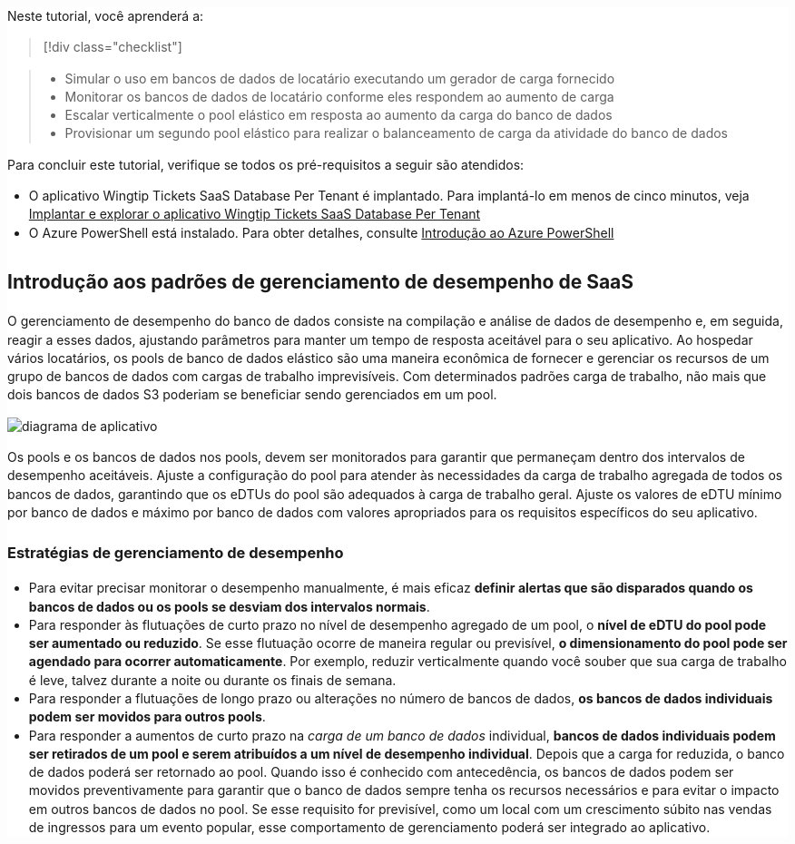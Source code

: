 Neste tutorial, você aprenderá a:

> [!div class="checklist"]

> * Simular o uso em bancos de dados de locatário executando um gerador de carga fornecido
> * Monitorar os bancos de dados de locatário conforme eles respondem ao aumento de carga
> * Escalar verticalmente o pool elástico em resposta ao aumento da carga do banco de dados
> * Provisionar um segundo pool elástico para realizar o balanceamento de carga da atividade do banco de dados


Para concluir este tutorial, verifique se todos os pré-requisitos a seguir são atendidos:

* O aplicativo Wingtip Tickets SaaS Database Per Tenant é implantado. Para implantá-lo em menos de cinco minutos, veja [Implantar e explorar o aplicativo Wingtip Tickets SaaS Database Per Tenant](saas-dbpertenant-get-started-deploy.md)
* O Azure PowerShell está instalado. Para obter detalhes, consulte [Introdução ao Azure PowerShell](https://docs.microsoft.com/powershell/azure/get-started-azureps)

## <a name="introduction-to-saas-performance-management-patterns"></a>Introdução aos padrões de gerenciamento de desempenho de SaaS

O gerenciamento de desempenho do banco de dados consiste na compilação e análise de dados de desempenho e, em seguida, reagir a esses dados, ajustando parâmetros para manter um tempo de resposta aceitável para o seu aplicativo. Ao hospedar vários locatários, os pools de banco de dados elástico são uma maneira econômica de fornecer e gerenciar os recursos de um grupo de bancos de dados com cargas de trabalho imprevisíveis. Com determinados padrões carga de trabalho, não mais que dois bancos de dados S3 poderiam se beneficiar sendo gerenciados em um pool.

![diagrama de aplicativo](./media/saas-dbpertenant-performance-monitoring/app-diagram.png)

Os pools e os bancos de dados nos pools, devem ser monitorados para garantir que permaneçam dentro dos intervalos de desempenho aceitáveis. Ajuste a configuração do pool para atender às necessidades da carga de trabalho agregada de todos os bancos de dados, garantindo que os eDTUs do pool são adequados à carga de trabalho geral. Ajuste os valores de eDTU mínimo por banco de dados e máximo por banco de dados com valores apropriados para os requisitos específicos do seu aplicativo.

### <a name="performance-management-strategies"></a>Estratégias de gerenciamento de desempenho

* Para evitar precisar monitorar o desempenho manualmente, é mais eficaz **definir alertas que são disparados quando os bancos de dados ou os pools se desviam dos intervalos normais**.
* Para responder às flutuações de curto prazo no nível de desempenho agregado de um pool, o **nível de eDTU do pool pode ser aumentado ou reduzido**. Se esse flutuação ocorre de maneira regular ou previsível, **o dimensionamento do pool pode ser agendado para ocorrer automaticamente**. Por exemplo, reduzir verticalmente quando você souber que sua carga de trabalho é leve, talvez durante a noite ou durante os finais de semana.
* Para responder a flutuações de longo prazo ou alterações no número de bancos de dados, **os bancos de dados individuais podem ser movidos para outros pools**.
* Para responder a aumentos de curto prazo na *carga de um banco de dados* individual, **bancos de dados individuais podem ser retirados de um pool e serem atribuídos a um nível de desempenho individual**. Depois que a carga for reduzida, o banco de dados poderá ser retornado ao pool. Quando isso é conhecido com antecedência, os bancos de dados podem ser movidos preventivamente para garantir que o banco de dados sempre tenha os recursos necessários e para evitar o impacto em outros bancos de dados no pool. Se esse requisito for previsível, como um local com um crescimento súbito nas vendas de ingressos para um evento popular, esse comportamento de gerenciamento poderá ser integrado ao aplicativo.
